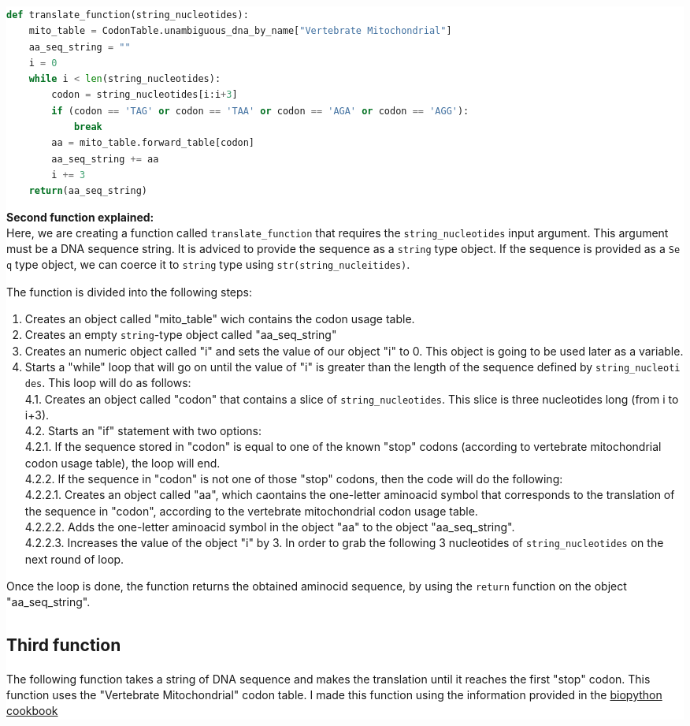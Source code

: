 
```python
def translate_function(string_nucleotides):
    mito_table = CodonTable.unambiguous_dna_by_name["Vertebrate Mitochondrial"]
    aa_seq_string = ""
    i = 0
    while i < len(string_nucleotides):
        codon = string_nucleotides[i:i+3]
        if (codon == 'TAG' or codon == 'TAA' or codon == 'AGA' or codon == 'AGG'):
            break
        aa = mito_table.forward_table[codon]
        aa_seq_string += aa
        i += 3
    return(aa_seq_string)
```

**Second function explained:**  
Here, we are creating a function called `translate_function` that requires the `string_nucleotides` input argument. This argument must be a DNA sequence string. It is adviced to provide the sequence as a `string` type object. If the sequence is provided as a `Seq` type object, we can coerce it to `string` type using `str(string_nucleitides)`.  
  
The function is divided into the following steps:  
1. Creates an object called "mito_table" wich contains the codon usage table.
2. Creates an empty `string`-type object called "aa_seq_string"
3. Creates an numeric object called "i" and sets the value of our object "i" to 0. This object is going to be used later as a variable.
4. Starts a "while" loop that will go on until the value of "i" is greater than the length of the sequence defined by `string_nucleotides`. This loop will do as follows:  
4.1. Creates an object called "codon" that contains a slice of `string_nucleotides`. This slice is three nucleotides long (from i to i+3).  
4.2. Starts an "if" statement with two options:  
    4.2.1. If the sequence stored in "codon" is equal to one of the known "stop" codons (according to vertebrate mitochondrial codon usage table), the loop will end.  
    4.2.2. If the sequence in "codon" is not one of those "stop" codons, then the code will do the following:  
        4.2.2.1. Creates an object called "aa", which caontains the one-letter aminoacid symbol that corresponds to the 
        translation of the sequence in "codon", according to the vertebrate mitochondrial codon usage table.  
        4.2.2.2. Adds the one-letter aminoacid symbol in the object "aa" to the object "aa_seq_string".  
        4.2.2.3. Increases the value of the object "i" by 3. In order to grab the following 3 nucleotides of 
        `string_nucleotides` on the next round of loop.

Once the loop is done, the function returns the obtained aminocid sequence, by using the `return` function on the object "aa_seq_string".

## Third function ##
The following function takes a string of DNA sequence and makes the translation until it reaches the first "stop" codon. This function uses the "Vertebrate Mitochondrial" codon table. I made this function using the information provided in the [biopython cookbook](http://biopython.org/DIST/docs/tutorial/Tutorial.html#htoc25)
